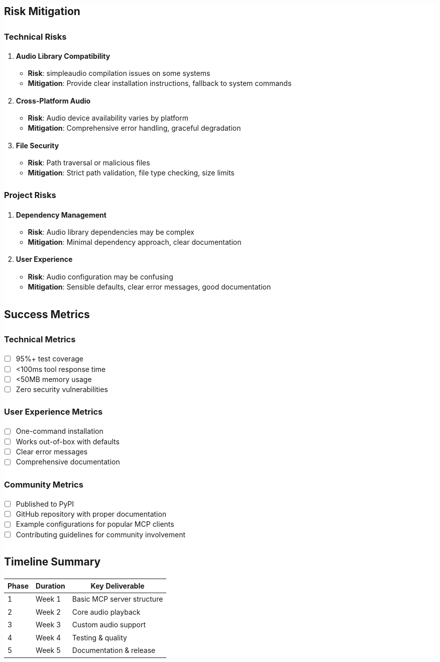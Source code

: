 ## Risk Mitigation

### Technical Risks

1. **Audio Library Compatibility**
   - **Risk**: simpleaudio compilation issues on some systems
   - **Mitigation**: Provide clear installation instructions, fallback to system commands

2. **Cross-Platform Audio**
   - **Risk**: Audio device availability varies by platform
   - **Mitigation**: Comprehensive error handling, graceful degradation

3. **File Security**
   - **Risk**: Path traversal or malicious files
   - **Mitigation**: Strict path validation, file type checking, size limits

### Project Risks

1. **Dependency Management**
   - **Risk**: Audio library dependencies may be complex
   - **Mitigation**: Minimal dependency approach, clear documentation

2. **User Experience**
   - **Risk**: Audio configuration may be confusing
   - **Mitigation**: Sensible defaults, clear error messages, good documentation

## Success Metrics

### Technical Metrics
- [ ] 95%+ test coverage
- [ ] <100ms tool response time
- [ ] <50MB memory usage
- [ ] Zero security vulnerabilities

### User Experience Metrics
- [ ] One-command installation
- [ ] Works out-of-box with defaults
- [ ] Clear error messages
- [ ] Comprehensive documentation

### Community Metrics
- [ ] Published to PyPI
- [ ] GitHub repository with proper documentation
- [ ] Example configurations for popular MCP clients
- [ ] Contributing guidelines for community involvement

## Timeline Summary

| Phase | Duration | Key Deliverable |
|-------|----------|----------------|
| 1 | Week 1 | Basic MCP server structure |
| 2 | Week 2 | Core audio playback |
| 3 | Week 3 | Custom audio support |
| 4 | Week 4 | Testing & quality |
| 5 | Week 5 | Documentation & release |
